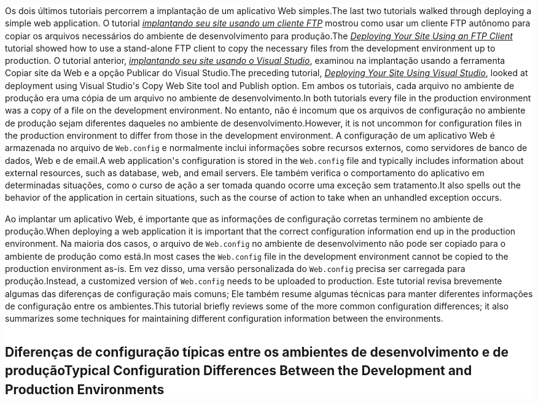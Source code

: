 <span data-ttu-id="88b39-111">Os dois últimos tutoriais percorrem a implantação de um aplicativo Web simples.</span><span class="sxs-lookup"><span data-stu-id="88b39-111">The last two tutorials walked through deploying a simple web application.</span></span> <span data-ttu-id="88b39-112">O tutorial [*implantando seu site usando um cliente FTP*](deploying-your-site-using-an-ftp-client-vb.md) mostrou como usar um cliente FTP autônomo para copiar os arquivos necessários do ambiente de desenvolvimento para produção.</span><span class="sxs-lookup"><span data-stu-id="88b39-112">The [*Deploying Your Site Using an FTP Client*](deploying-your-site-using-an-ftp-client-vb.md) tutorial showed how to use a stand-alone FTP client to copy the necessary files from the development environment up to production.</span></span> <span data-ttu-id="88b39-113">O tutorial anterior, [*implantando seu site usando o Visual Studio*](deploying-your-site-using-visual-studio-vb.md), examinou na implantação usando a ferramenta Copiar site da Web e a opção Publicar do Visual Studio.</span><span class="sxs-lookup"><span data-stu-id="88b39-113">The preceding tutorial, [*Deploying Your Site Using Visual Studio*](deploying-your-site-using-visual-studio-vb.md), looked at deployment using Visual Studio's Copy Web Site tool and Publish option.</span></span> <span data-ttu-id="88b39-114">Em ambos os tutoriais, cada arquivo no ambiente de produção era uma cópia de um arquivo no ambiente de desenvolvimento.</span><span class="sxs-lookup"><span data-stu-id="88b39-114">In both tutorials every file in the production environment was a copy of a file on the development environment.</span></span> <span data-ttu-id="88b39-115">No entanto, não é incomum que os arquivos de configuração no ambiente de produção sejam diferentes daqueles no ambiente de desenvolvimento.</span><span class="sxs-lookup"><span data-stu-id="88b39-115">However, it is not uncommon for configuration files in the production environment to differ from those in the development environment.</span></span> <span data-ttu-id="88b39-116">A configuração de um aplicativo Web é armazenada no arquivo de `Web.config` e normalmente inclui informações sobre recursos externos, como servidores de banco de dados, Web e de email.</span><span class="sxs-lookup"><span data-stu-id="88b39-116">A web application's configuration is stored in the `Web.config` file and typically includes information about external resources, such as database, web, and email servers.</span></span> <span data-ttu-id="88b39-117">Ele também verifica o comportamento do aplicativo em determinadas situações, como o curso de ação a ser tomada quando ocorre uma exceção sem tratamento.</span><span class="sxs-lookup"><span data-stu-id="88b39-117">It also spells out the behavior of the application in certain situations, such as the course of action to take when an unhandled exception occurs.</span></span>

<span data-ttu-id="88b39-118">Ao implantar um aplicativo Web, é importante que as informações de configuração corretas terminem no ambiente de produção.</span><span class="sxs-lookup"><span data-stu-id="88b39-118">When deploying a web application it is important that the correct configuration information end up in the production environment.</span></span> <span data-ttu-id="88b39-119">Na maioria dos casos, o arquivo de `Web.config` no ambiente de desenvolvimento não pode ser copiado para o ambiente de produção como está.</span><span class="sxs-lookup"><span data-stu-id="88b39-119">In most cases the `Web.config` file in the development environment cannot be copied to the production environment as-is.</span></span> <span data-ttu-id="88b39-120">Em vez disso, uma versão personalizada do `Web.config` precisa ser carregada para produção.</span><span class="sxs-lookup"><span data-stu-id="88b39-120">Instead, a customized version of `Web.config` needs to be uploaded to production.</span></span> <span data-ttu-id="88b39-121">Este tutorial revisa brevemente algumas das diferenças de configuração mais comuns; Ele também resume algumas técnicas para manter diferentes informações de configuração entre os ambientes.</span><span class="sxs-lookup"><span data-stu-id="88b39-121">This tutorial briefly reviews some of the more common configuration differences; it also summarizes some techniques for maintaining different configuration information between the environments.</span></span>

## <a name="typical-configuration-differences-between-the-development-and-production-environments"></a><span data-ttu-id="88b39-122">Diferenças de configuração típicas entre os ambientes de desenvolvimento e de produção</span><span class="sxs-lookup"><span data-stu-id="88b39-122">Typical Configuration Differences Between the Development and Production Environments</span></span>
